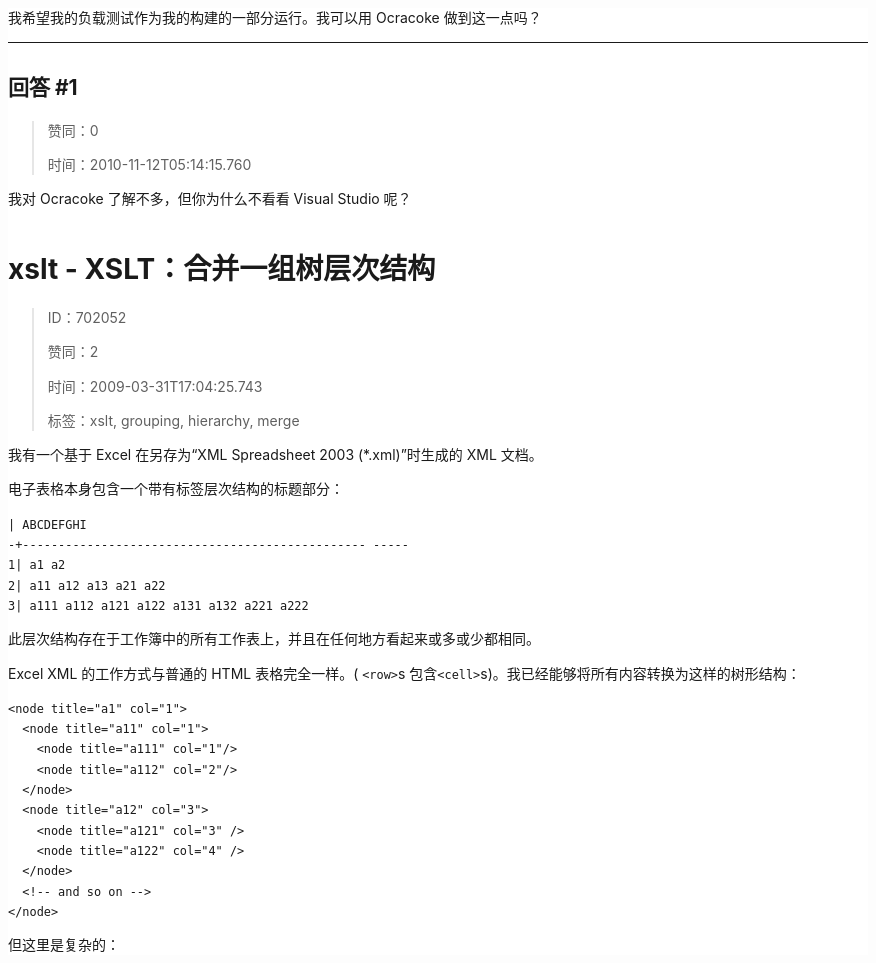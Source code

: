 我希望我的负载测试作为我的构建的一部分运行。我可以用 Ocracoke 做到这一点吗？

* * *

## 回答 #1

> 赞同：0
> 
> 时间：2010-11-12T05:14:15.760

我对 Ocracoke 了解不多，但你为什么不看看 Visual Studio 呢？

# xslt - XSLT：合并一组树层次结构

> ID：702052
> 
> 赞同：2
> 
> 时间：2009-03-31T17:04:25.743
> 
> 标签：xslt, grouping, hierarchy, merge

我有一个基于 Excel 在另存为“XML Spreadsheet 2003 (*.xml)”时生成的 XML 文档。

电子表格本身包含一个带有标签层次结构的标题部分：

```
| ABCDEFGHI
-+------------------------------------------------ -----
1| a1 a2
2| a11 a12 a13 a21 a22
3| a111 a112 a121 a122 a131 a132 a221 a222

```

此层次结构存在于工作簿中的所有工作表上，并且在任何地方看起来或多或少都相同。

Excel XML 的工作方式与普通的 HTML 表格完全一样。( `<row>`s 包含`<cell>`s)。我已经能够将所有内容转换为这样的树形结构：

```
<node title="a1" col="1">
  <node title="a11" col="1">
    <node title="a111" col="1"/>
    <node title="a112" col="2"/>
  </node>
  <node title="a12" col="3">
    <node title="a121" col="3" />
    <node title="a122" col="4" />
  </node>
  <!-- and so on -->
</node> 
```

但这里是复杂的：
